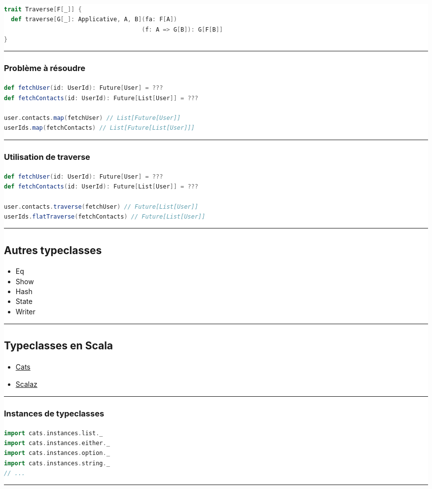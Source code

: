 ```scala
trait Traverse[F[_]] {
  def traverse[G[_]: Applicative, A, B](fa: F[A])
                                       (f: A => G[B]): G[F[B]]
}
```

---

### Problème à résoudre

```scala
def fetchUser(id: UserId): Future[User] = ???
def fetchContacts(id: UserId): Future[List[User]] = ???

user.contacts.map(fetchUser) // List[Future[User]]
userIds.map(fetchContacts) // List[Future[List[User]]]
```

---

### Utilisation de traverse

```scala
def fetchUser(id: UserId): Future[User] = ???
def fetchContacts(id: UserId): Future[List[User]] = ???

user.contacts.traverse(fetchUser) // Future[List[User]]
userIds.flatTraverse(fetchContacts) // Future[List[User]]
```

---

## Autres typeclasses

- Eq
- Show
- Hash
- State
- Writer

---

## Typeclasses en Scala

- [Cats](https://typelevel.org/cats/)

- [Scalaz](https://github.com/scalaz/scalaz)

---

### Instances de typeclasses

```scala
import cats.instances.list._
import cats.instances.either._
import cats.instances.option._
import cats.instances.string._
// ...
```

---